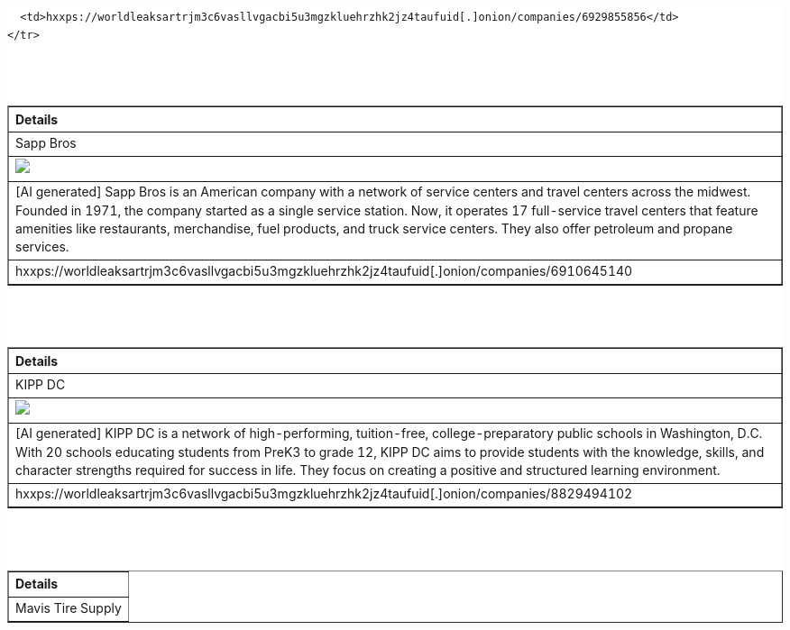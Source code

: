       <td>hxxps://worldleaksartrjm3c6vasllvgacbi5u3mgzkluehrzhk2jz4taufuid[.]onion/companies/6929855856</td>
    </tr>
  </tbody>
</table><br><br><table border="1" class="stocktable" id="table1">
  <thead>
    <tr style="text-align: left;">
      <th>Details</th>
    </tr>
  </thead>
  <tbody>
    <tr>
      <td>Sapp Bros</td>
    </tr>
    <tr>
      <td><img src="https://images.ransomware.live/victims/de7885ae46800a43a52dd0db81f9ec86.png" width="200"></td>
    </tr>
    <tr>
      <td>[AI generated] Sapp Bros is an American company with a network of service centers and travel centers across the midwest. Founded in 1971, the company started as a single service station. Now, it operates 17 full-service travel centers that feature amenities like restaurants, merchandise, fuel products, and truck service centers. They also offer petroleum and propane services.</td>
    </tr>
    <tr>
      <td>hxxps://worldleaksartrjm3c6vasllvgacbi5u3mgzkluehrzhk2jz4taufuid[.]onion/companies/6910645140</td>
    </tr>
  </tbody>
</table><br><br><table border="1" class="stocktable" id="table1">
  <thead>
    <tr style="text-align: left;">
      <th>Details</th>
    </tr>
  </thead>
  <tbody>
    <tr>
      <td>KIPP DC</td>
    </tr>
    <tr>
      <td><img src="https://images.ransomware.live/victims/8b6906eb78951f1bff76b9bd627038c6.png" width="200"></td>
    </tr>
    <tr>
      <td>[AI generated] KIPP DC is a network of high-performing, tuition-free, college-preparatory public schools in Washington, D.C. With 20 schools educating students from PreK3 to grade 12, KIPP DC aims to provide students with the knowledge, skills, and character strengths required for success in life. They focus on creating a positive and structured learning environment.</td>
    </tr>
    <tr>
      <td>hxxps://worldleaksartrjm3c6vasllvgacbi5u3mgzkluehrzhk2jz4taufuid[.]onion/companies/8829494102</td>
    </tr>
  </tbody>
</table><br><br><table border="1" class="stocktable" id="table1">
  <thead>
    <tr style="text-align: left;">
      <th>Details</th>
    </tr>
  </thead>
  <tbody>
    <tr>
      <td>Mavis Tire Supply</td>
    </tr>